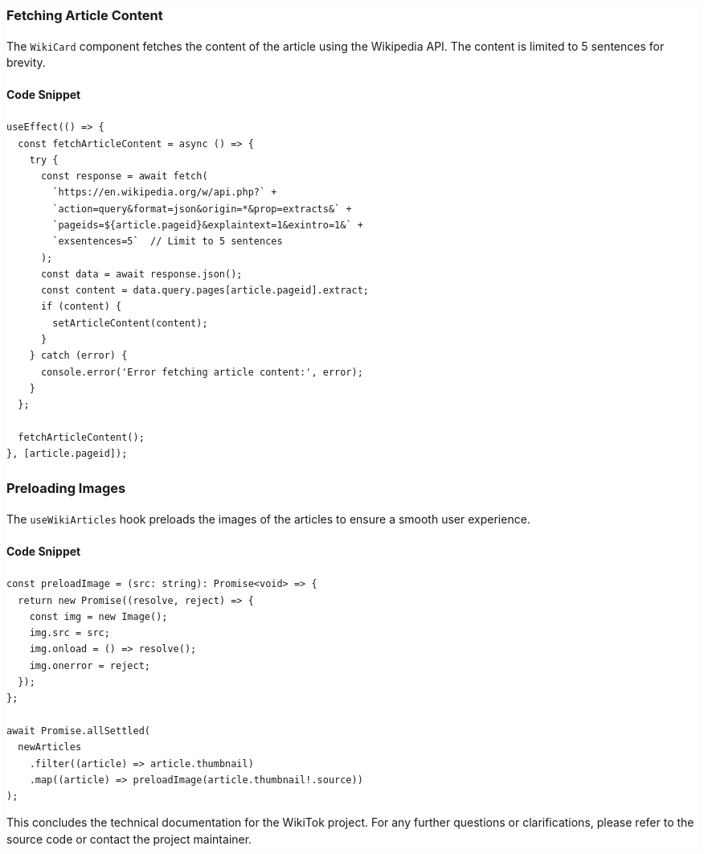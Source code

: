 ### Fetching Article Content

The `WikiCard` component fetches the content of the article using the Wikipedia API. The content is limited to 5 sentences for brevity.

#### Code Snippet

```tsx
useEffect(() => {
  const fetchArticleContent = async () => {
    try {
      const response = await fetch(
        `https://en.wikipedia.org/w/api.php?` +
        `action=query&format=json&origin=*&prop=extracts&` +
        `pageids=${article.pageid}&explaintext=1&exintro=1&` +
        `exsentences=5`  // Limit to 5 sentences
      );
      const data = await response.json();
      const content = data.query.pages[article.pageid].extract;
      if (content) {
        setArticleContent(content);
      }
    } catch (error) {
      console.error('Error fetching article content:', error);
    }
  };

  fetchArticleContent();
}, [article.pageid]);
```

### Preloading Images

The `useWikiArticles` hook preloads the images of the articles to ensure a smooth user experience.

#### Code Snippet

```tsx
const preloadImage = (src: string): Promise<void> => {
  return new Promise((resolve, reject) => {
    const img = new Image();
    img.src = src;
    img.onload = () => resolve();
    img.onerror = reject;
  });
};

await Promise.allSettled(
  newArticles
    .filter((article) => article.thumbnail)
    .map((article) => preloadImage(article.thumbnail!.source))
);
```

This concludes the technical documentation for the WikiTok project. For any further questions or clarifications, please refer to the source code or contact the project maintainer.

